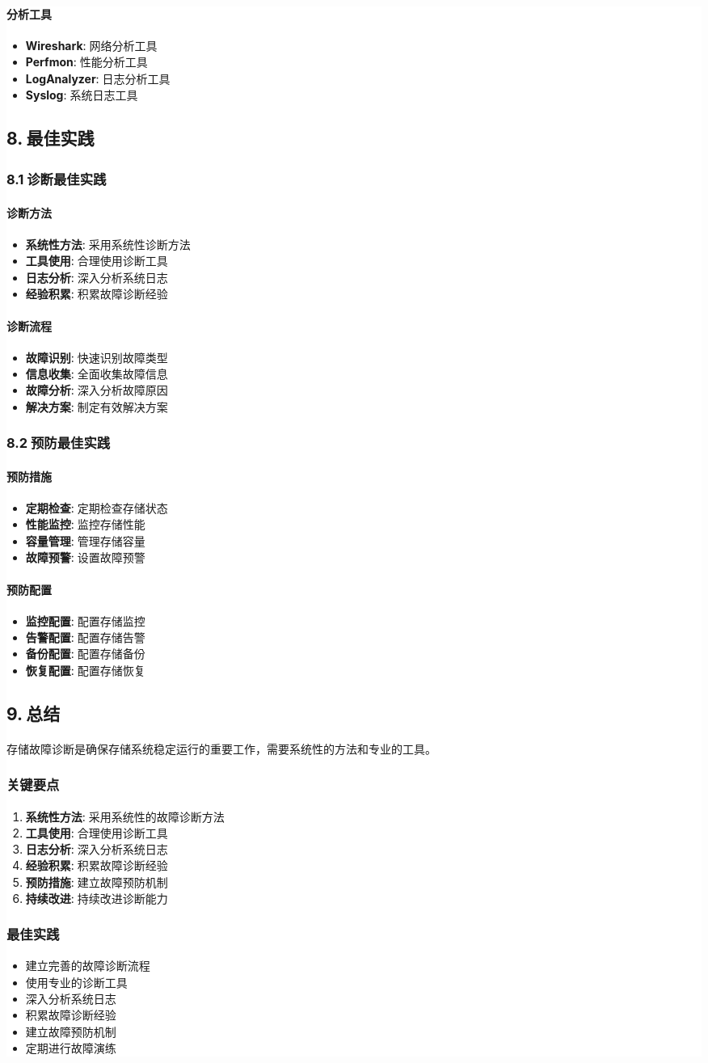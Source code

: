 #### 分析工具

- **Wireshark**: 网络分析工具
- **Perfmon**: 性能分析工具
- **LogAnalyzer**: 日志分析工具
- **Syslog**: 系统日志工具

## 8. 最佳实践

### 8.1 诊断最佳实践

#### 诊断方法

- **系统性方法**: 采用系统性诊断方法
- **工具使用**: 合理使用诊断工具
- **日志分析**: 深入分析系统日志
- **经验积累**: 积累故障诊断经验

#### 诊断流程

- **故障识别**: 快速识别故障类型
- **信息收集**: 全面收集故障信息
- **故障分析**: 深入分析故障原因
- **解决方案**: 制定有效解决方案

### 8.2 预防最佳实践

#### 预防措施

- **定期检查**: 定期检查存储状态
- **性能监控**: 监控存储性能
- **容量管理**: 管理存储容量
- **故障预警**: 设置故障预警

#### 预防配置

- **监控配置**: 配置存储监控
- **告警配置**: 配置存储告警
- **备份配置**: 配置存储备份
- **恢复配置**: 配置存储恢复

## 9. 总结

存储故障诊断是确保存储系统稳定运行的重要工作，需要系统性的方法和专业的工具。

### 关键要点

1. **系统性方法**: 采用系统性的故障诊断方法
2. **工具使用**: 合理使用诊断工具
3. **日志分析**: 深入分析系统日志
4. **经验积累**: 积累故障诊断经验
5. **预防措施**: 建立故障预防机制
6. **持续改进**: 持续改进诊断能力

### 最佳实践

- 建立完善的故障诊断流程
- 使用专业的诊断工具
- 深入分析系统日志
- 积累故障诊断经验
- 建立故障预防机制
- 定期进行故障演练
